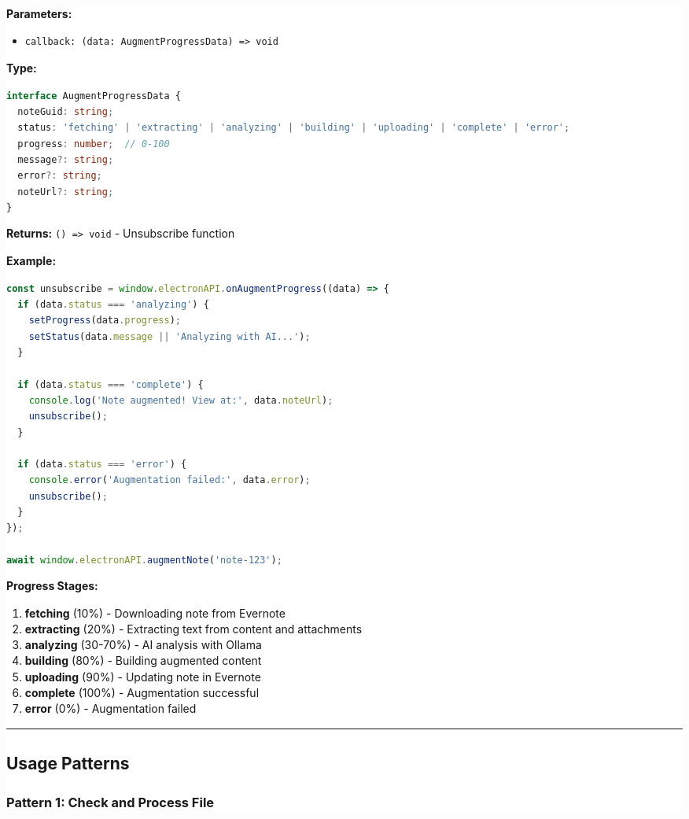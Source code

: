**Parameters:**
- `callback: (data: AugmentProgressData) => void`

**Type:**
```typescript
interface AugmentProgressData {
  noteGuid: string;
  status: 'fetching' | 'extracting' | 'analyzing' | 'building' | 'uploading' | 'complete' | 'error';
  progress: number;  // 0-100
  message?: string;
  error?: string;
  noteUrl?: string;
}
```

**Returns:** `() => void` - Unsubscribe function

**Example:**
```typescript
const unsubscribe = window.electronAPI.onAugmentProgress((data) => {
  if (data.status === 'analyzing') {
    setProgress(data.progress);
    setStatus(data.message || 'Analyzing with AI...');
  }

  if (data.status === 'complete') {
    console.log('Note augmented! View at:', data.noteUrl);
    unsubscribe();
  }

  if (data.status === 'error') {
    console.error('Augmentation failed:', data.error);
    unsubscribe();
  }
});

await window.electronAPI.augmentNote('note-123');
```

**Progress Stages:**
1. **fetching** (10%) - Downloading note from Evernote
2. **extracting** (20%) - Extracting text from content and attachments
3. **analyzing** (30-70%) - AI analysis with Ollama
4. **building** (80%) - Building augmented content
5. **uploading** (90%) - Updating note in Evernote
6. **complete** (100%) - Augmentation successful
7. **error** (0%) - Augmentation failed

---

## Usage Patterns

### Pattern 1: Check and Process File
